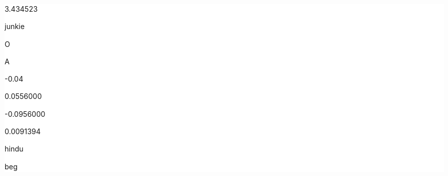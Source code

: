 </td>

<td style="text-align:left;">

3.434523

</td>

<td style="text-align:left;">

junkie

</td>

<td style="text-align:left;">

O

</td>

<td style="text-align:left;">

A

</td>

<td style="text-align:right;">

\-0.04

</td>

<td style="text-align:right;">

0.0556000

</td>

<td style="text-align:right;">

\-0.0956000

</td>

<td style="text-align:right;">

0.0091394

</td>

</tr>

<tr>

<td style="text-align:left;">

hindu

</td>

<td style="text-align:left;">

beg

</td>
